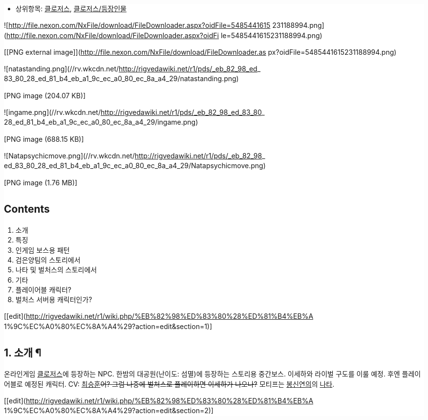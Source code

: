   * 상위항목: [클로저스](%ED%81%B4%EB%A1%9C%EC%A0%80%EC%8A%A4.md), [클로저스/등장인물](%ED%81%B4%EB%A1%9C%EC%A0%80%EC%8A%A4/%EB%93%B1%EC%9E%A5%EC%9D%B8%EB%AC%BC.md)  

![http://file.nexon.com/NxFile/download/FileDownloader.aspx?oidFile=5485441615
231188994.png](http://file.nexon.com/NxFile/download/FileDownloader.aspx?oidFi
le=5485441615231188994.png)

[[PNG external image]](http://file.nexon.com/NxFile/download/FileDownloader.as
px?oidFile=5485441615231188994.png)

  

![natastanding.png](//rv.wkcdn.net/http://rigvedawiki.net/r1/pds/_eb_82_98_ed_
83_80_28_ed_81_b4_eb_a1_9c_ec_a0_80_ec_8a_a4_29/natastanding.png)

[PNG image (204.07 KB)]

![ingame.png](//rv.wkcdn.net/http://rigvedawiki.net/r1/pds/_eb_82_98_ed_83_80_
28_ed_81_b4_eb_a1_9c_ec_a0_80_ec_8a_a4_29/ingame.png)

[PNG image (688.15 KB)]

![Natapsychicmove.png](//rv.wkcdn.net/http://rigvedawiki.net/r1/pds/_eb_82_98_
ed_83_80_28_ed_81_b4_eb_a1_9c_ec_a0_80_ec_8a_a4_29/Natapsychicmove.png)

[PNG image (1.76 MB)]

## Contents

    

1. 소개 
2. 특징 
3. 인게임 보스용 패턴 
4. 검은양팀의 스토리에서 
5. 나타 및 벌처스의 스토리에서 
6. 기타 
7. 플레이어블 캐릭터? 
8. 벌처스 서버용 캐릭터인가? 

[[edit](http://rigvedawiki.net/r1/wiki.php/%EB%82%98%ED%83%80%28%ED%81%B4%EB%A
1%9C%EC%A0%80%EC%8A%A4%29?action=edit&section=1)]

## 1. 소개 ¶

  

온라인게임 [클로저스](%ED%81%B4%EB%A1%9C%EC%A0%80%EC%8A%A4.md)에 등장하는 NPC. 한밤의
대공원(난이도: 섬멸)에 등장하는 스토리용 중간보스. 이세하와 라이벌 구도를 이룰 예정. 후엔 플레이어블로 예정된 캐릭터. CV:
[최승훈](%EC%B5%9C%EC%8A%B9%ED%9B%88.md)<del>어? 그럼 나중에 벌처스로 플레이하면 이세하가
나오나?</del> 모티프는 [봉신연의](%EB%B4%89%EC%8B%A0%EC%97%B0%EC%9D%98.md)의
[나타](%EB%82%98%ED%83%80.md).

  

[[edit](http://rigvedawiki.net/r1/wiki.php/%EB%82%98%ED%83%80%28%ED%81%B4%EB%A
1%9C%EC%A0%80%EC%8A%A4%29?action=edit&section=2)]
